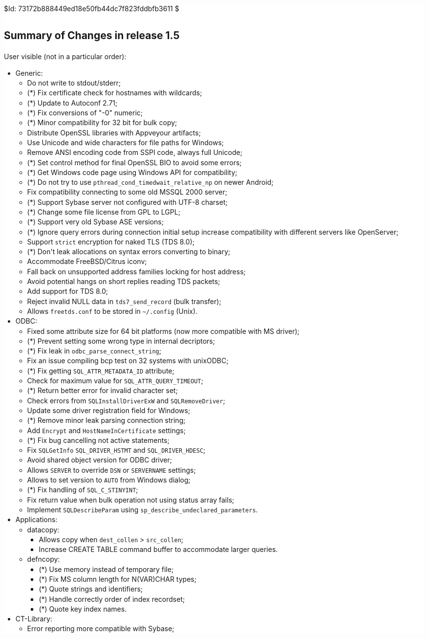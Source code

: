 $Id: 73172b888449ed18e50fb44dc7f823fddbfb3611 $

Summary of Changes in release 1.5
--------------------------------------------
User visible (not in a particular order):
- Generic:
  - Do not write to stdout/stderr;
  - (\*) Fix certificate check for hostnames with wildcards;
  - (\*) Update to Autoconf 2.71;
  - (\*) Fix conversions of "-0" numeric;
  - (\*) Minor compatibility for 32 bit for bulk copy;
  - Distribute OpenSSL libraries with Appveyour artifacts;
  - Use Unicode and wide characters for file paths for Windows;
  - Remove ANSI encoding code from SSPI code, always full Unicode;
  - (\*) Set control method for final OpenSSL BIO to avoid some errors;
  - (\*) Get Windows code page using Windows API for compatibility;
  - (\*) Do not try to use `pthread_cond_timedwait_relative_np` on newer Android;
  - Fix compatibility connecting to some old MSSQL 2000 server;
  - (\*) Support Sybase server not configured with UTF-8 charset;
  - (\*) Change some file license from GPL to LGPL;
  - (\*) Support very old Sybase ASE versions;
  - (\*) Ignore query errors during connection initial setup increase
    compatibility with different servers like OpenServer;
  - Support `strict` encryption for naked TLS (TDS 8.0);
  - (\*) Don't leak allocations on syntax errors converting to binary;
  - Accommodate FreeBSD/Citrus iconv;
  - Fall back on unsupported address families locking for host address;
  - Avoid potential hangs on short replies reading TDS packets;
  - Add support for TDS 8.0;
  - Reject invalid NULL data in `tds7_send_record` (bulk transfer);
  - Allows `freetds.conf` to be stored in `~/.config` (Unix).
- ODBC:
  - Fixed some attribute size for 64 bit platforms (now more compatible
    with MS driver);
  - (\*) Prevent setting some wrong type in internal decriptors;
  - (\*) Fix leak in `odbc_parse_connect_string`;
  - Fix an issue compiling bcp test on 32 systems with unixODBC;
  - (\*) Fix getting `SQL_ATTR_METADATA_ID` attribute;
  - Check for maximum value for `SQL_ATTR_QUERY_TIMEOUT`;
  - (\*) Return better error for invalid character set;
  - Check errors from `SQLInstallDriverExW` and `SQLRemoveDriver`;
  - Update some driver registration field for Windows;
  - (\*) Remove minor leak parsing connection string;
  - Add `Encrypt` and `HostNameInCertificate` settings;
  - (\*) Fix bug cancelling not active statements;
  - Fix `SQLGetInfo` `SQL_DRIVER_HSTMT` and `SQL_DRIVER_HDESC`;
  - Avoid shared object version for ODBC driver;
  - Allows `SERVER` to override `DSN` or `SERVERNAME` settings;
  - Allows to set version to `AUTO` from Windows dialog;
  - (\*) Fix handling of `SQL_C_STINYINT`;
  - Fix return value when bulk operation not using status array fails;
  - Implement `SQLDescribeParam` using `sp_describe_undeclared_parameters`.
- Applications:
  - datacopy:
    - Allows copy when `dest_collen` > `src_collen`;
    - Increase CREATE TABLE command buffer to accommodate larger queries.
  - defncopy:
    - (\*) Use memory instead of temporary file;
    - (\*) Fix MS column length for N(VAR)CHAR types;
    - (\*) Quote strings and identifiers;
    - (\*) Handle correctly order of index recordset;
    - (\*) Quote key index names.
- CT-Library:
  - Error reporting more compatible with Sybase;